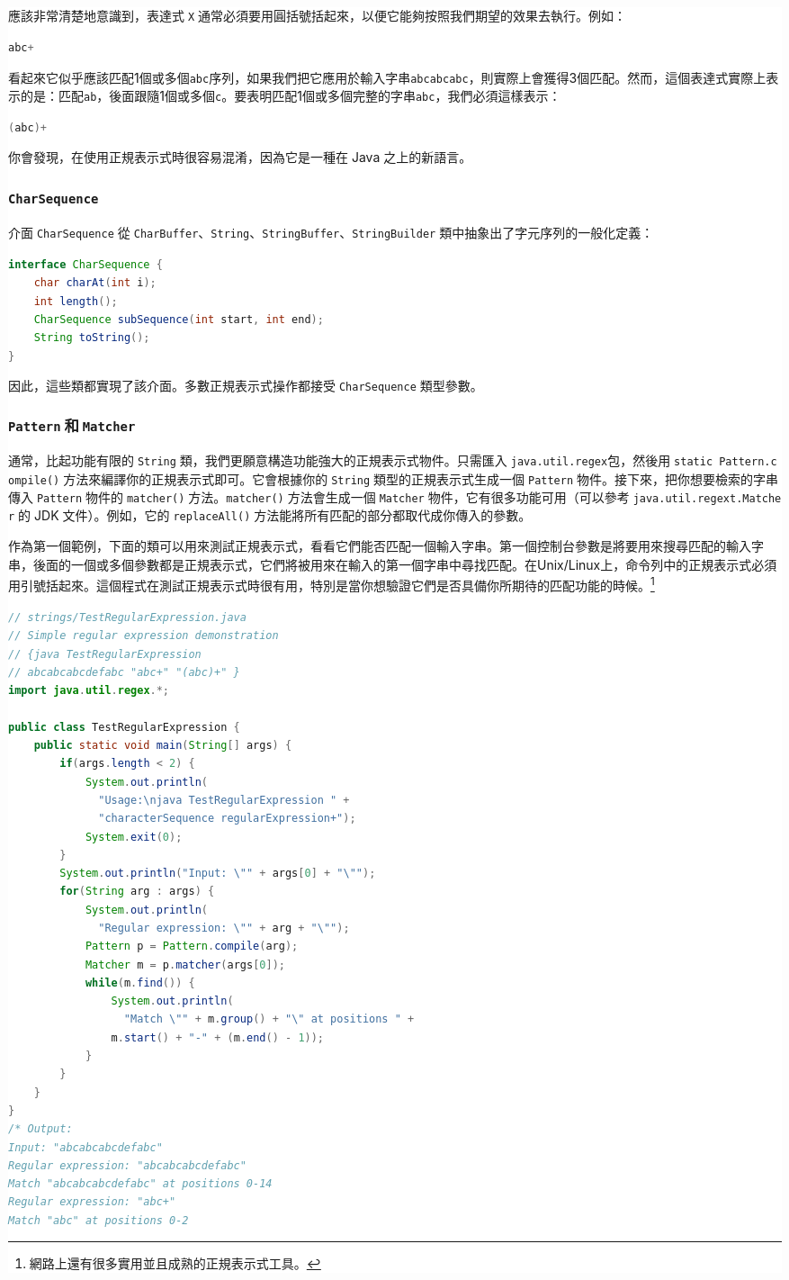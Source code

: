 應該非常清楚地意識到，表達式 `X` 通常必須要用圓括號括起來，以便它能夠按照我們期望的效果去執行。例如：
```java
abc+
```
看起來它似乎應該匹配1個或多個`abc`序列，如果我們把它應用於輸入字串`abcabcabc`，則實際上會獲得3個匹配。然而，這個表達式實際上表示的是：匹配`ab`，後面跟隨1個或多個`c`。要表明匹配1個或多個完整的字串`abc`，我們必須這樣表示：
```java
(abc)+
```
你會發現，在使用正規表示式時很容易混淆，因為它是一種在 Java 之上的新語言。
### `CharSequence`
介面 `CharSequence` 從 `CharBuffer`、`String`、`StringBuffer`、`StringBuilder` 類中抽象出了字元序列的一般化定義：
```java
interface CharSequence {   
    char charAt(int i);   
    int length();
    CharSequence subSequence(int start, int end);
    String toString(); 
}
```
因此，這些類都實現了該介面。多數正規表示式操作都接受 `CharSequence` 類型參數。
### `Pattern` 和 `Matcher`
通常，比起功能有限的 `String` 類，我們更願意構造功能強大的正規表示式物件。只需匯入 `java.util.regex`包，然後用 `static Pattern.compile()` 方法來編譯你的正規表示式即可。它會根據你的 `String` 類型的正規表示式生成一個 `Pattern` 物件。接下來，把你想要檢索的字串傳入 `Pattern` 物件的 `matcher()` 方法。`matcher()` 方法會生成一個 `Matcher` 物件，它有很多功能可用（可以參考 `java.util.regext.Matcher` 的 JDK 文件）。例如，它的 `replaceAll()` 方法能將所有匹配的部分都取代成你傳入的參數。

作為第一個範例，下面的類可以用來測試正規表示式，看看它們能否匹配一個輸入字串。第一個控制台參數是將要用來搜尋匹配的輸入字串，後面的一個或多個參數都是正規表示式，它們將被用來在輸入的第一個字串中尋找匹配。在Unix/Linux上，命令列中的正規表示式必須用引號括起來。這個程式在測試正規表示式時很有用，特別是當你想驗證它們是否具備你所期待的匹配功能的時候。[^3]
```java
// strings/TestRegularExpression.java 
// Simple regular expression demonstration 
// {java TestRegularExpression 
// abcabcabcdefabc "abc+" "(abc)+" } 
import java.util.regex.*; 

public class TestRegularExpression {
    public static void main(String[] args) {     
        if(args.length < 2) {     
            System.out.println(       
              "Usage:\njava TestRegularExpression " +         
              "characterSequence regularExpression+");      
            System.exit(0);    
        }
        System.out.println("Input: \"" + args[0] + "\"");     
        for(String arg : args) {       
            System.out.println(         
              "Regular expression: \"" + arg + "\"");       
            Pattern p = Pattern.compile(arg);       
            Matcher m = p.matcher(args[0]);       
            while(m.find()) {         
                System.out.println(           
                  "Match \"" + m.group() + "\" at positions " +           
                m.start() + "-" + (m.end() - 1));       
            }     
        }  
    }
}
/* Output: 
Input: "abcabcabcdefabc" 
Regular expression: "abcabcabcdefabc" 
Match "abcabcabcdefabc" at positions 0-14 
Regular expression: "abc+" 
Match "abc" at positions 0-2 
```

[^1]: C++允許編程人員任意重載操作符。這通常是很複雜的過程（參見Prentice Hall於2000年編寫的《Thinking in C++（第2版）》第10章），因此Java設計者認為這是很糟糕的功能，不應該納入到Java中。起始重載操作符並沒有糟糕到只能自己去重載的地步，但具有諷刺意味的是，與C++相比，在Java中使用操作符重載要容易得多。這一點可以在Python(參見[www.Python.org](http://www.python.org))和C#中看到，它們都有垃圾回收機制，操作符重載也簡單易懂。
[^2]: Java並非在一開始就支援正規表示式，因此這個令人費解的語法是硬塞進來的。
[^3]: 網路上還有很多實用並且成熟的正規表示式工具。
[^4]: input來自於[Galaxy Quest](https://en.wikipedia.org/wiki/Galaxy_Quest)中Taggart司令的一篇演講。
[^5]: 我不知道他們是如何想出這個方法名的，或者它到底指的什麼。這只是程式碼審查很重要的原因之一。